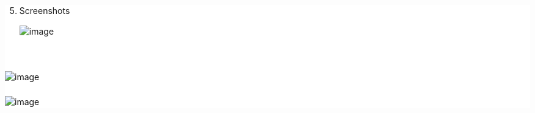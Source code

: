 5. Screenshots

   <img width="1427" alt="image" src="https://github.com/user-attachments/assets/4d6250f5-622a-4af3-99f7-f4738b3f99d6" />
<br/> <br/>
<img width="1354" alt="image" src="https://github.com/user-attachments/assets/ca9ff5e0-1986-4f4d-9af5-7b2180c627d8" />
<br/> <br/>
<img width="1509" alt="image" src="https://github.com/user-attachments/assets/3a376e0b-538e-414d-99df-e4c7792f533c" />




